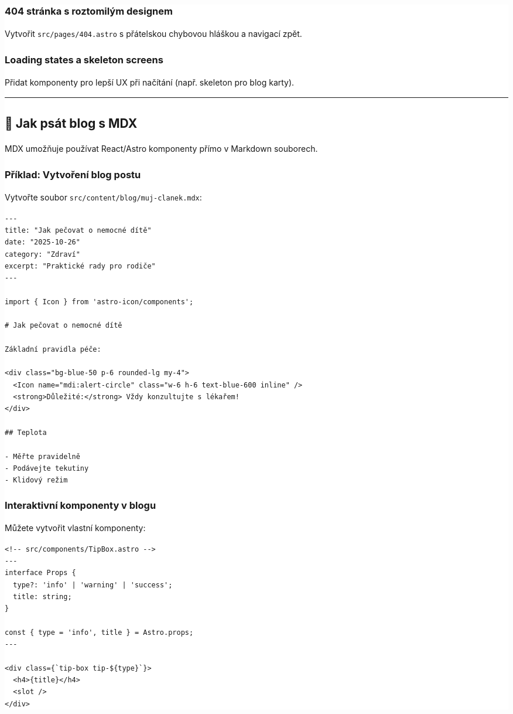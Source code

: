 ### 404 stránka s roztomilým designem
Vytvořit `src/pages/404.astro` s přátelskou chybovou hláškou a navigací zpět.

### Loading states a skeleton screens
Přidat komponenty pro lepší UX při načítání (např. skeleton pro blog karty).

---

## 🎨 Jak psát blog s MDX

MDX umožňuje používat React/Astro komponenty přímo v Markdown souborech.

### Příklad: Vytvoření blog postu

Vytvořte soubor `src/content/blog/muj-clanek.mdx`:

```mdx
---
title: "Jak pečovat o nemocné dítě"
date: "2025-10-26"
category: "Zdraví"
excerpt: "Praktické rady pro rodiče"
---

import { Icon } from 'astro-icon/components';

# Jak pečovat o nemocné dítě

Základní pravidla péče:

<div class="bg-blue-50 p-6 rounded-lg my-4">
  <Icon name="mdi:alert-circle" class="w-6 h-6 text-blue-600 inline" />
  <strong>Důležité:</strong> Vždy konzultujte s lékařem!
</div>

## Teplota

- Měřte pravidelně
- Podávejte tekutiny
- Klidový režim
```

### Interaktivní komponenty v blogu

Můžete vytvořit vlastní komponenty:

```astro
<!-- src/components/TipBox.astro -->
---
interface Props {
  type?: 'info' | 'warning' | 'success';
  title: string;
}

const { type = 'info', title } = Astro.props;
---

<div class={`tip-box tip-${type}`}>
  <h4>{title}</h4>
  <slot />
</div>
```

